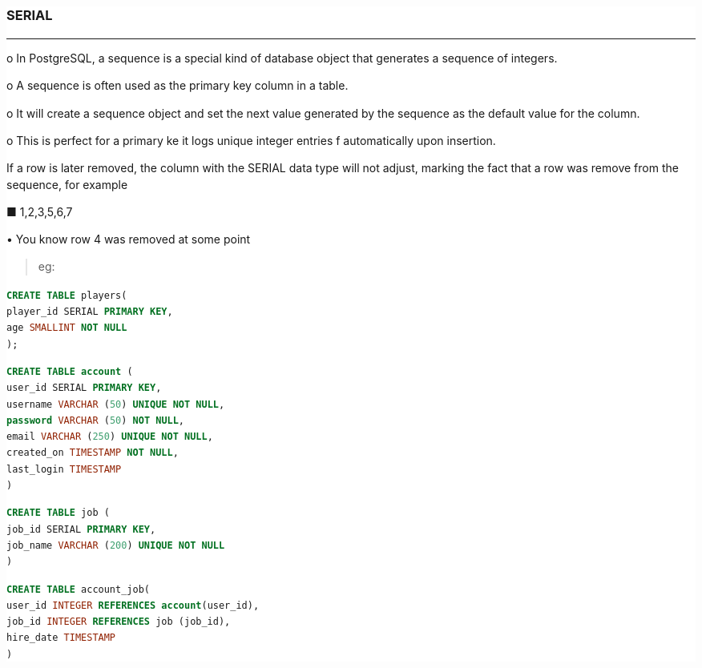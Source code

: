 ### **SERIAL**
---
o In PostgreSQL, a sequence is a special 
kind of database object that generates a 
sequence of integers.

o A sequence is often used as the primary 
key column in a table.

o It will create a sequence object and set 
the next value generated by the 
sequence as the default value for the 
column.

o This is perfect for a primary ke 
it logs unique integer entries f 
automatically upon insertion.

If a row is later removed, the column with 
the SERIAL data type will not adjust, 
marking the fact that a row was remove 
from the sequence, for example 

■ 1,2,3,5,6,7

• You know row 4 was removed at 
some point

> eg: 
```sql
CREATE TABLE players(
player_id SERIAL PRIMARY KEY,
age SMALLINT NOT NULL
);
```


```sql
CREATE TABLE account (
user_id SERIAL PRIMARY KEY,
username VARCHAR (50) UNIQUE NOT NULL, 
password VARCHAR (50) NOT NULL,
email VARCHAR (250) UNIQUE NOT NULL,
created_on TIMESTAMP NOT NULL, 
last_login TIMESTAMP
)
```


```sql
CREATE TABLE job (
job_id SERIAL PRIMARY KEY,
job_name VARCHAR (200) UNIQUE NOT NULL
)
```

```sql
CREATE TABLE account_job( 
user_id INTEGER REFERENCES account(user_id),
job_id INTEGER REFERENCES job (job_id), 
hire_date TIMESTAMP
)
```
